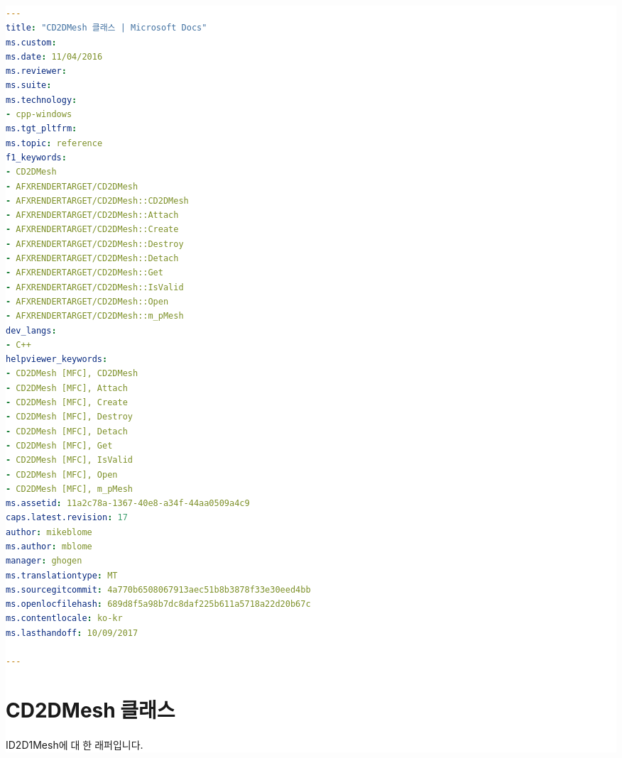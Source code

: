 ```yaml
---
title: "CD2DMesh 클래스 | Microsoft Docs"
ms.custom: 
ms.date: 11/04/2016
ms.reviewer: 
ms.suite: 
ms.technology:
- cpp-windows
ms.tgt_pltfrm: 
ms.topic: reference
f1_keywords:
- CD2DMesh
- AFXRENDERTARGET/CD2DMesh
- AFXRENDERTARGET/CD2DMesh::CD2DMesh
- AFXRENDERTARGET/CD2DMesh::Attach
- AFXRENDERTARGET/CD2DMesh::Create
- AFXRENDERTARGET/CD2DMesh::Destroy
- AFXRENDERTARGET/CD2DMesh::Detach
- AFXRENDERTARGET/CD2DMesh::Get
- AFXRENDERTARGET/CD2DMesh::IsValid
- AFXRENDERTARGET/CD2DMesh::Open
- AFXRENDERTARGET/CD2DMesh::m_pMesh
dev_langs:
- C++
helpviewer_keywords:
- CD2DMesh [MFC], CD2DMesh
- CD2DMesh [MFC], Attach
- CD2DMesh [MFC], Create
- CD2DMesh [MFC], Destroy
- CD2DMesh [MFC], Detach
- CD2DMesh [MFC], Get
- CD2DMesh [MFC], IsValid
- CD2DMesh [MFC], Open
- CD2DMesh [MFC], m_pMesh
ms.assetid: 11a2c78a-1367-40e8-a34f-44aa0509a4c9
caps.latest.revision: 17
author: mikeblome
ms.author: mblome
manager: ghogen
ms.translationtype: MT
ms.sourcegitcommit: 4a770b6508067913aec51b8b3878f33e30eed4bb
ms.openlocfilehash: 689d8f5a98b7dc8daf225b611a5718a22d20b67c
ms.contentlocale: ko-kr
ms.lasthandoff: 10/09/2017

---
```

# <a name="cd2dmesh-class"></a>CD2DMesh 클래스
ID2D1Mesh에 대 한 래퍼입니다.  
  